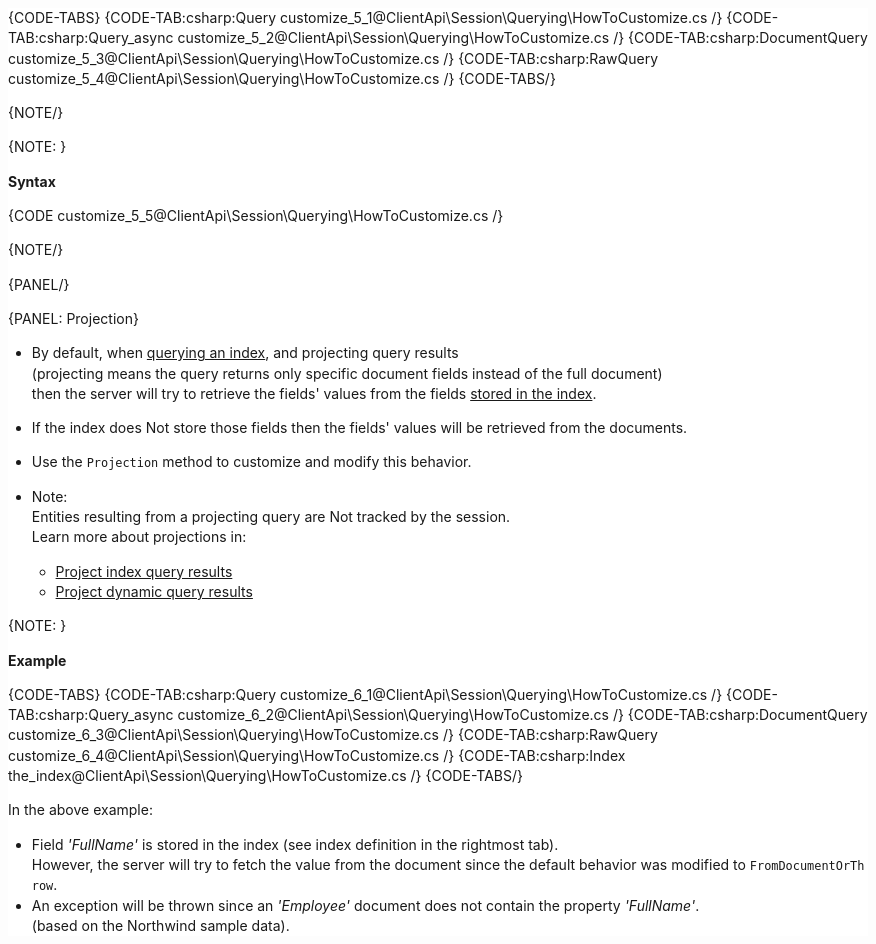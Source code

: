 {CODE-TABS}
{CODE-TAB:csharp:Query customize_5_1@ClientApi\Session\Querying\HowToCustomize.cs /}
{CODE-TAB:csharp:Query_async customize_5_2@ClientApi\Session\Querying\HowToCustomize.cs /}
{CODE-TAB:csharp:DocumentQuery customize_5_3@ClientApi\Session\Querying\HowToCustomize.cs /}
{CODE-TAB:csharp:RawQuery customize_5_4@ClientApi\Session\Querying\HowToCustomize.cs /}
{CODE-TABS/}

{NOTE/}

{NOTE: }

__Syntax__

{CODE customize_5_5@ClientApi\Session\Querying\HowToCustomize.cs /}

{NOTE/}

{PANEL/}

{PANEL: Projection}

* By default, when [querying an index](../../../indexes/querying/query-index), and projecting query results  
  (projecting means the query returns only specific document fields instead of the full document)  
  then the server will try to retrieve the fields' values from the fields [stored in the index](../../../indexes/storing-data-in-index).  

* If the index does Not store those fields then the fields' values will be retrieved from the documents.

* Use the `Projection` method to customize and modify this behavior.

* Note:  
  Entities resulting from a projecting query are Not tracked by the session.  
  Learn more about projections in:
  
  * [Project index query results](../../../indexes/querying/projections)
  * [Project dynamic query results](../../../client-api/session/querying/how-to-project-query-results)

{NOTE: }

__Example__

{CODE-TABS}
{CODE-TAB:csharp:Query customize_6_1@ClientApi\Session\Querying\HowToCustomize.cs /}
{CODE-TAB:csharp:Query_async customize_6_2@ClientApi\Session\Querying\HowToCustomize.cs /}
{CODE-TAB:csharp:DocumentQuery customize_6_3@ClientApi\Session\Querying\HowToCustomize.cs /}
{CODE-TAB:csharp:RawQuery customize_6_4@ClientApi\Session\Querying\HowToCustomize.cs /}
{CODE-TAB:csharp:Index the_index@ClientApi\Session\Querying\HowToCustomize.cs /}
{CODE-TABS/}

In the above example:  

  * Field _'FullName'_ is stored in the index (see index definition in the rightmost tab).  
    However, the server will try to fetch the value from the document since the default behavior was modified to `FromDocumentOrThrow`.  
  * An exception will be thrown since an _'Employee'_ document does not contain the property _'FullName'_.  
    (based on the Northwind sample data).  
